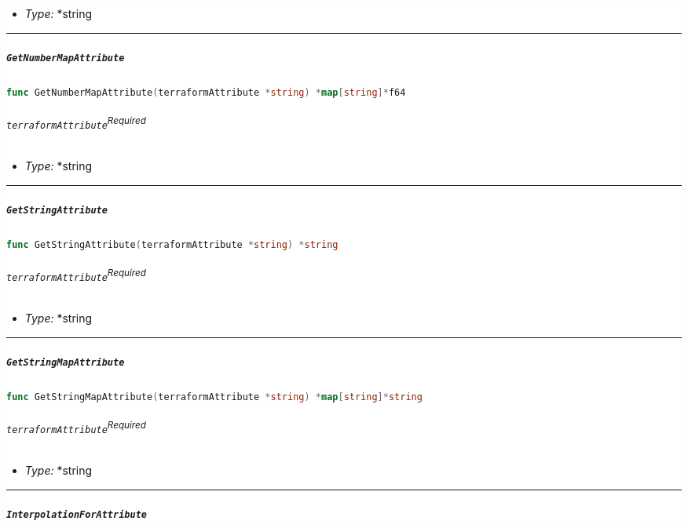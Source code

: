 - *Type:* *string

---

##### `GetNumberMapAttribute` <a name="GetNumberMapAttribute" id="rhizo-co-terraform-provider-oci.dataOciOcvpEsxiHost.DataOciOcvpEsxiHost.getNumberMapAttribute"></a>

```go
func GetNumberMapAttribute(terraformAttribute *string) *map[string]*f64
```

###### `terraformAttribute`<sup>Required</sup> <a name="terraformAttribute" id="rhizo-co-terraform-provider-oci.dataOciOcvpEsxiHost.DataOciOcvpEsxiHost.getNumberMapAttribute.parameter.terraformAttribute"></a>

- *Type:* *string

---

##### `GetStringAttribute` <a name="GetStringAttribute" id="rhizo-co-terraform-provider-oci.dataOciOcvpEsxiHost.DataOciOcvpEsxiHost.getStringAttribute"></a>

```go
func GetStringAttribute(terraformAttribute *string) *string
```

###### `terraformAttribute`<sup>Required</sup> <a name="terraformAttribute" id="rhizo-co-terraform-provider-oci.dataOciOcvpEsxiHost.DataOciOcvpEsxiHost.getStringAttribute.parameter.terraformAttribute"></a>

- *Type:* *string

---

##### `GetStringMapAttribute` <a name="GetStringMapAttribute" id="rhizo-co-terraform-provider-oci.dataOciOcvpEsxiHost.DataOciOcvpEsxiHost.getStringMapAttribute"></a>

```go
func GetStringMapAttribute(terraformAttribute *string) *map[string]*string
```

###### `terraformAttribute`<sup>Required</sup> <a name="terraformAttribute" id="rhizo-co-terraform-provider-oci.dataOciOcvpEsxiHost.DataOciOcvpEsxiHost.getStringMapAttribute.parameter.terraformAttribute"></a>

- *Type:* *string

---

##### `InterpolationForAttribute` <a name="InterpolationForAttribute" id="rhizo-co-terraform-provider-oci.dataOciOcvpEsxiHost.DataOciOcvpEsxiHost.interpolationForAttribute"></a>
